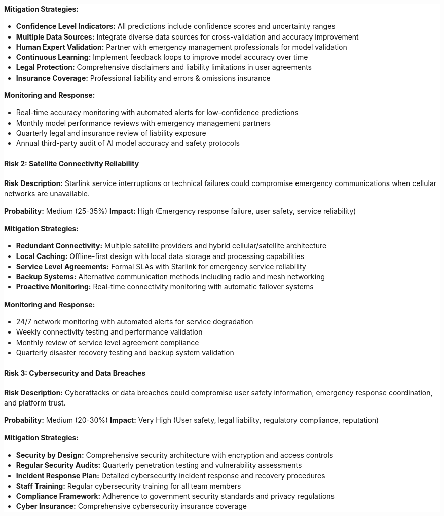**Mitigation Strategies:**
- **Confidence Level Indicators:** All predictions include confidence scores and uncertainty ranges
- **Multiple Data Sources:** Integrate diverse data sources for cross-validation and accuracy improvement
- **Human Expert Validation:** Partner with emergency management professionals for model validation
- **Continuous Learning:** Implement feedback loops to improve model accuracy over time
- **Legal Protection:** Comprehensive disclaimers and liability limitations in user agreements
- **Insurance Coverage:** Professional liability and errors & omissions insurance

**Monitoring and Response:**
- Real-time accuracy monitoring with automated alerts for low-confidence predictions
- Monthly model performance reviews with emergency management partners
- Quarterly legal and insurance review of liability exposure
- Annual third-party audit of AI model accuracy and safety protocols

#### **Risk 2: Satellite Connectivity Reliability**

**Risk Description:**
Starlink service interruptions or technical failures could compromise emergency communications when cellular networks are unavailable.

**Probability:** Medium (25-35%)
**Impact:** High (Emergency response failure, user safety, service reliability)

**Mitigation Strategies:**
- **Redundant Connectivity:** Multiple satellite providers and hybrid cellular/satellite architecture
- **Local Caching:** Offline-first design with local data storage and processing capabilities
- **Service Level Agreements:** Formal SLAs with Starlink for emergency service reliability
- **Backup Systems:** Alternative communication methods including radio and mesh networking
- **Proactive Monitoring:** Real-time connectivity monitoring with automatic failover systems

**Monitoring and Response:**
- 24/7 network monitoring with automated alerts for service degradation
- Weekly connectivity testing and performance validation
- Monthly review of service level agreement compliance
- Quarterly disaster recovery testing and backup system validation

#### **Risk 3: Cybersecurity and Data Breaches**

**Risk Description:**
Cyberattacks or data breaches could compromise user safety information, emergency response coordination, and platform trust.

**Probability:** Medium (20-30%)
**Impact:** Very High (User safety, legal liability, regulatory compliance, reputation)

**Mitigation Strategies:**
- **Security by Design:** Comprehensive security architecture with encryption and access controls
- **Regular Security Audits:** Quarterly penetration testing and vulnerability assessments
- **Incident Response Plan:** Detailed cybersecurity incident response and recovery procedures
- **Staff Training:** Regular cybersecurity training for all team members
- **Compliance Framework:** Adherence to government security standards and privacy regulations
- **Cyber Insurance:** Comprehensive cybersecurity insurance coverage
